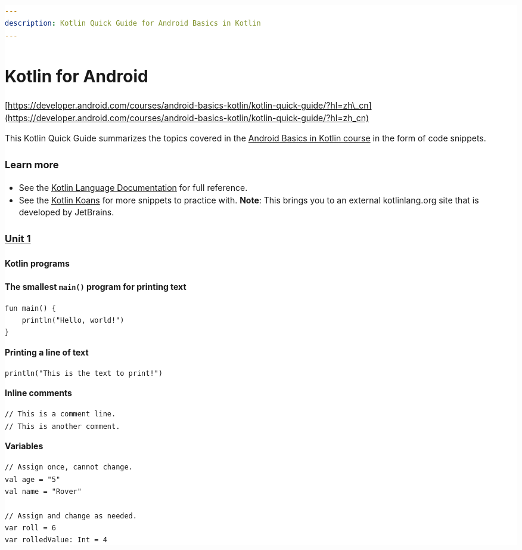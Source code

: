 ```yaml
---
description: Kotlin Quick Guide for Android Basics in Kotlin
---
```


# Kotlin for Android



[https://developer.android.com/courses/android-basics-kotlin/kotlin-quick-guide/?hl=zh\_cn](https://developer.android.com/courses/android-basics-kotlin/kotlin-quick-guide/?hl=zh_cn)



This Kotlin Quick Guide summarizes the topics covered in the [Android Basics in Kotlin course](https://developer.android.com/courses/android-basics-kotlin/course?hl=zh_cn) in the form of code snippets.

### Learn more <a id="learn_more"></a>

* See the [Kotlin Language Documentation](https://kotlinlang.org/docs/reference/) for full reference.
* See the [Kotlin Koans](https://play.kotlinlang.org/koans/overview) for more snippets to practice with. **Note**: This brings you to an external kotlinlang.org site that is developed by JetBrains.

### [Unit 1](https://developer.android.com/courses/android-basics-kotlin/unit-1?hl=zh_cn) <a id="unit_1"></a>

#### Kotlin programs <a id="kotlin_programs"></a>

**The smallest `main()` program for printing text**

```text
fun main() {
    println("Hello, world!")
}
```

**Printing a line of text**

```text
println("This is the text to print!")
```

**Inline comments**

```text
// This is a comment line.
// This is another comment.
```

**Variables**

```text
// Assign once, cannot change.
val age = "5"
val name = "Rover"

// Assign and change as needed.
var roll = 6
var rolledValue: Int = 4
```
